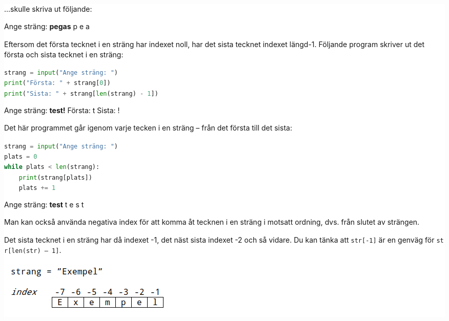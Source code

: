 …skulle skriva ut följande:

<sample-output>

Ange sträng: **pegas**
p
e
a

</sample-output>

Eftersom det första tecknet i en sträng har indexet noll, har det sista tecknet indexet längd-1. Följande program skriver ut det första och sista tecknet i en sträng:

```python
strang = input("Ange sträng: ")
print("Första: " + strang[0])
print("Sista: " + strang[len(strang) - 1])
```

<sample-output>

Ange sträng: **test!**
Första: t
Sista: !

</sample-output>

Det här programmet går igenom varje tecken i en sträng – från det första till det sista:

```python
strang = input("Ange sträng: ")
plats = 0
while plats < len(strang):
    print(strang[plats])
    plats += 1
```

<sample-output>

Ange sträng: **test**
t
e
s
t

</sample-output>

Man kan också använda negativa index för att komma åt tecknen i en sträng i motsatt ordning, dvs. från slutet av strängen. 

Det sista tecknet i en sträng har då indexet -1, det näst sista indexet -2 och så vidare. Du kan tänka att `str[-1]` är en genväg för `str[len(str) – 1]`.

<img src="3_2_2.png">
